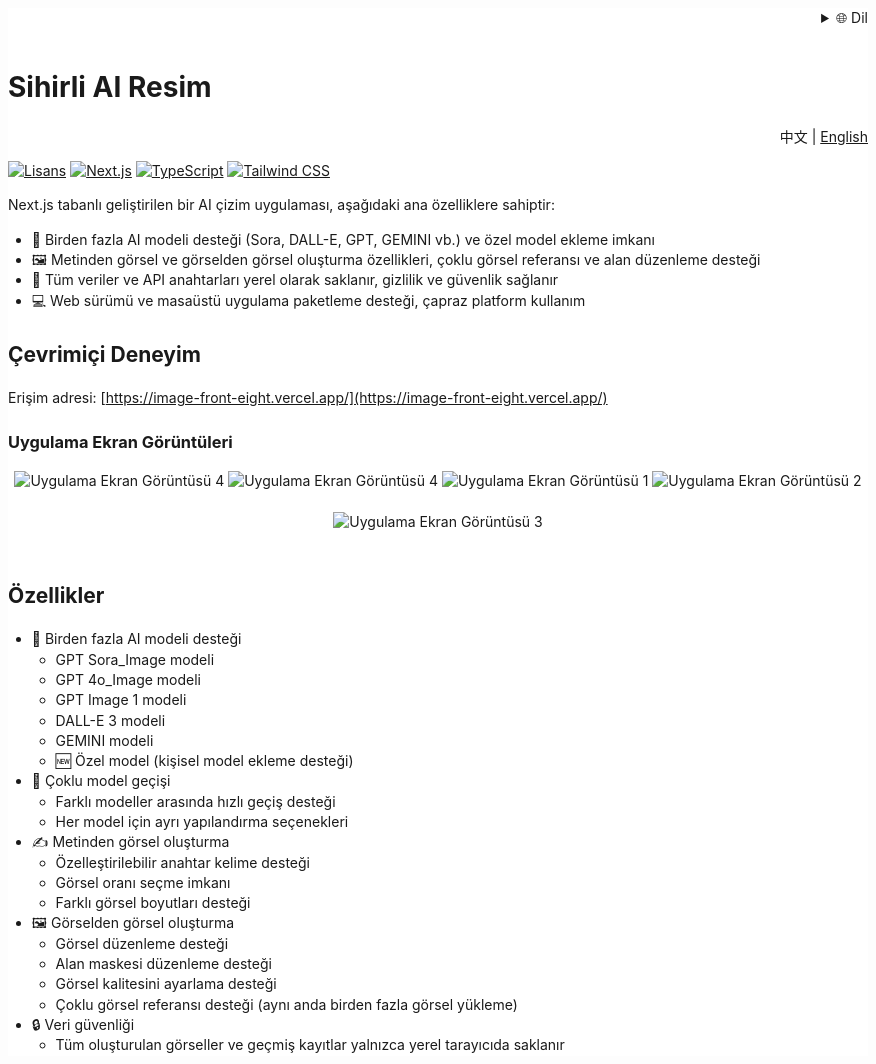 
<div align="right">
  <details><summary >🌐 Dil</summary></details>
</div>

# Sihirli AI Resim

<div align="right">中文 | <a href="README-EN.md">English</a></div>

[![Lisans](https://img.shields.io/badge/License-Apache%202.0-blue.svg)](https://opensource.org/licenses/Apache-2.0)
[![Next.js](https://img.shields.io/badge/Next.js-14-black.svg)](https://nextjs.org/)
[![TypeScript](https://img.shields.io/badge/TypeScript-5.0-blue.svg)](https://www.typescriptlang.org/)
[![Tailwind CSS](https://img.shields.io/badge/Tailwind%20CSS-3.0-38B2AC.svg)](https://tailwindcss.com/)

Next.js tabanlı geliştirilen bir AI çizim uygulaması, aşağıdaki ana özelliklere sahiptir:
- 🎨 Birden fazla AI modeli desteği (Sora, DALL-E, GPT, GEMINI vb.) ve özel model ekleme imkanı
- 🖼️ Metinden görsel ve görselden görsel oluşturma özellikleri, çoklu görsel referansı ve alan düzenleme desteği
- 🔐 Tüm veriler ve API anahtarları yerel olarak saklanır, gizlilik ve güvenlik sağlanır
- 💻 Web sürümü ve masaüstü uygulama paketleme desteği, çapraz platform kullanım

## Çevrimiçi Deneyim

Erişim adresi: [https://image-front-eight.vercel.app/](https://image-front-eight.vercel.app/)

### Uygulama Ekran Görüntüleri

<div align="center">
  <img src="https://raw.githubusercontent.com/HappyDongD/magic_image/master/./public/4.png" alt="Uygulama Ekran Görüntüsü 4" width="800" style="margin-bottom: 20px"/>
      <img src="https://raw.githubusercontent.com/HappyDongD/magic_image/master/./public/5.png" alt="Uygulama Ekran Görüntüsü 4" width="800" style="margin-bottom: 20px"/>
  <img src="https://raw.githubusercontent.com/HappyDongD/magic_image/master/./public/0.png" alt="Uygulama Ekran Görüntüsü 1" width="800" style="margin-bottom: 20px"/>
  <img src="https://raw.githubusercontent.com/HappyDongD/magic_image/master/./public/1.png" alt="Uygulama Ekran Görüntüsü 2" width="800" style="margin-bottom: 20px"/>
  <img src="https://raw.githubusercontent.com/HappyDongD/magic_image/master/./public/2.png" alt="Uygulama Ekran Görüntüsü 3" width="800" style="margin-bottom: 20px"/>
</div>

## Özellikler

- 🎨 Birden fazla AI modeli desteği
  - GPT Sora_Image modeli
  - GPT 4o_Image modeli
  - GPT Image 1 modeli
  - DALL-E 3 modeli
  - GEMINI modeli
  - 🆕 Özel model (kişisel model ekleme desteği)
- 🔄 Çoklu model geçişi
  - Farklı modeller arasında hızlı geçiş desteği
  - Her model için ayrı yapılandırma seçenekleri
- ✍️ Metinden görsel oluşturma
  - Özelleştirilebilir anahtar kelime desteği
  - Görsel oranı seçme imkanı
  - Farklı görsel boyutları desteği
- 🖼️ Görselden görsel oluşturma
  - Görsel düzenleme desteği
  - Alan maskesi düzenleme desteği
  - Görsel kalitesini ayarlama desteği
  - Çoklu görsel referansı desteği (aynı anda birden fazla görsel yükleme)
- 🔒 Veri güvenliği
  - Tüm oluşturulan görseller ve geçmiş kayıtlar yalnızca yerel tarayıcıda saklanır